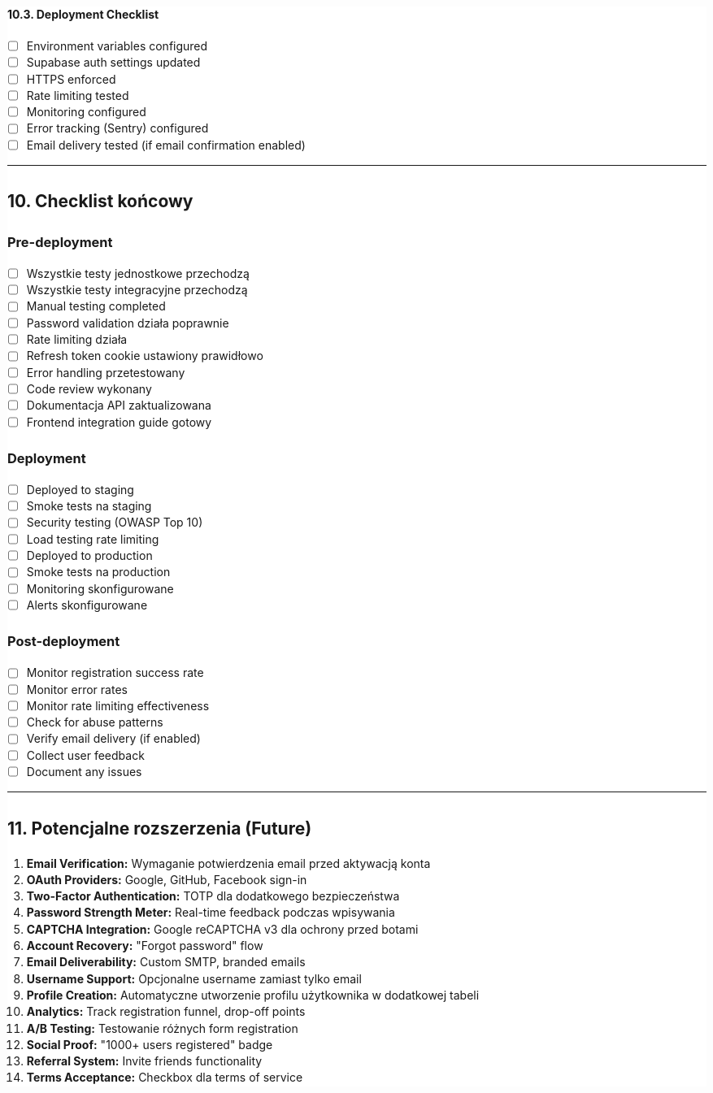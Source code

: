 #### 10.3. Deployment Checklist
- [ ] Environment variables configured
- [ ] Supabase auth settings updated
- [ ] HTTPS enforced
- [ ] Rate limiting tested
- [ ] Monitoring configured
- [ ] Error tracking (Sentry) configured
- [ ] Email delivery tested (if email confirmation enabled)

---

## 10. Checklist końcowy

### Pre-deployment
- [ ] Wszystkie testy jednostkowe przechodzą
- [ ] Wszystkie testy integracyjne przechodzą
- [ ] Manual testing completed
- [ ] Password validation działa poprawnie
- [ ] Rate limiting działa
- [ ] Refresh token cookie ustawiony prawidłowo
- [ ] Error handling przetestowany
- [ ] Code review wykonany
- [ ] Dokumentacja API zaktualizowana
- [ ] Frontend integration guide gotowy

### Deployment
- [ ] Deployed to staging
- [ ] Smoke tests na staging
- [ ] Security testing (OWASP Top 10)
- [ ] Load testing rate limiting
- [ ] Deployed to production
- [ ] Smoke tests na production
- [ ] Monitoring skonfigurowane
- [ ] Alerts skonfigurowane

### Post-deployment
- [ ] Monitor registration success rate
- [ ] Monitor error rates
- [ ] Monitor rate limiting effectiveness
- [ ] Check for abuse patterns
- [ ] Verify email delivery (if enabled)
- [ ] Collect user feedback
- [ ] Document any issues

---

## 11. Potencjalne rozszerzenia (Future)

1. **Email Verification:** Wymaganie potwierdzenia email przed aktywacją konta
2. **OAuth Providers:** Google, GitHub, Facebook sign-in
3. **Two-Factor Authentication:** TOTP dla dodatkowego bezpieczeństwa
4. **Password Strength Meter:** Real-time feedback podczas wpisywania
5. **CAPTCHA Integration:** Google reCAPTCHA v3 dla ochrony przed botami
6. **Account Recovery:** "Forgot password" flow
7. **Email Deliverability:** Custom SMTP, branded emails
8. **Username Support:** Opcjonalne username zamiast tylko email
9. **Profile Creation:** Automatyczne utworzenie profilu użytkownika w dodatkowej tabeli
10. **Analytics:** Track registration funnel, drop-off points
11. **A/B Testing:** Testowanie różnych form registration
12. **Social Proof:** "1000+ users registered" badge
13. **Referral System:** Invite friends functionality
14. **Terms Acceptance:** Checkbox dla terms of service
